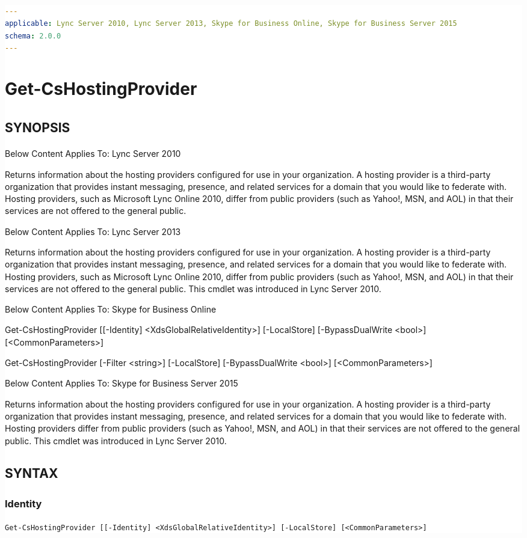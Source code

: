 ```yaml
---
applicable: Lync Server 2010, Lync Server 2013, Skype for Business Online, Skype for Business Server 2015
schema: 2.0.0
---
```


# Get-CsHostingProvider

## SYNOPSIS
Below Content Applies To: Lync Server 2010

Returns information about the hosting providers configured for use in your organization.
A hosting provider is a third-party organization that provides instant messaging, presence, and related services for a domain that you would like to federate with.
Hosting providers, such as Microsoft Lync Online 2010, differ from public providers (such as Yahoo!, MSN, and AOL) in that their services are not offered to the general public.

Below Content Applies To: Lync Server 2013

Returns information about the hosting providers configured for use in your organization.
A hosting provider is a third-party organization that provides instant messaging, presence, and related services for a domain that you would like to federate with.
Hosting providers, such as Microsoft Lync Online 2010, differ from public providers (such as Yahoo!, MSN, and AOL) in that their services are not offered to the general public.
This cmdlet was introduced in Lync Server 2010.

Below Content Applies To: Skype for Business Online

Get-CsHostingProvider \[\[-Identity\] \<XdsGlobalRelativeIdentity\>\] \[-LocalStore\] \[-BypassDualWrite \<bool\>\] \[\<CommonParameters\>\]

Get-CsHostingProvider \[-Filter \<string\>\] \[-LocalStore\] \[-BypassDualWrite \<bool\>\] \[\<CommonParameters\>\]

Below Content Applies To: Skype for Business Server 2015

Returns information about the hosting providers configured for use in your organization.
A hosting provider is a third-party organization that provides instant messaging, presence, and related services for a domain that you would like to federate with.
Hosting providers differ from public providers (such as Yahoo!, MSN, and AOL) in that their services are not offered to the general public.
This cmdlet was introduced in Lync Server 2010.



## SYNTAX

### Identity
```
Get-CsHostingProvider [[-Identity] <XdsGlobalRelativeIdentity>] [-LocalStore] [<CommonParameters>]
```
